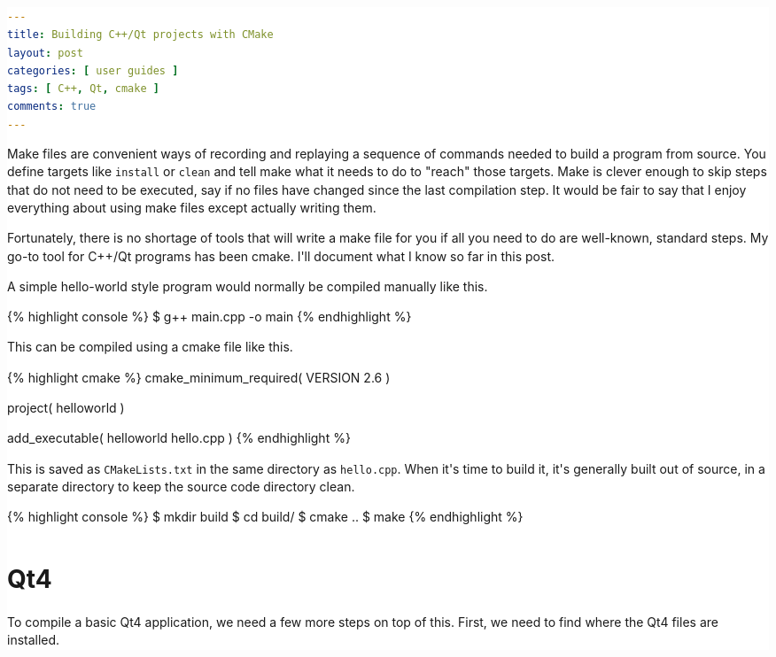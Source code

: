 ```yaml
---
title: Building C++/Qt projects with CMake
layout: post
categories: [ user guides ]
tags: [ C++, Qt, cmake ]
comments: true
---
```


Make files are convenient ways of recording and replaying a sequence of commands needed to build a program from source.
You define targets like `install` or `clean` and tell make what it needs to do to "reach" those targets.
Make is clever enough to skip steps that do not need to be executed, say if no files have changed since the last compilation step.
It would be fair to say that I enjoy everything about using make files except actually writing them.

Fortunately, there is no shortage of tools that will write a make file for you if all you need to do are well-known, standard steps.
My go-to tool for C++/Qt programs has been cmake.
I'll document what I know so far in this post.

A simple hello-world style program would normally be compiled manually like this.

{% highlight console %}
$ g++ main.cpp -o main
{% endhighlight %}

This can be compiled using a cmake file like this.

{% highlight cmake %}
cmake_minimum_required( VERSION 2.6 )

project( helloworld )

add_executable( helloworld hello.cpp )
{% endhighlight %}

This is saved as `CMakeLists.txt` in the same directory as `hello.cpp`.
When it's time to build it, it's generally built out of source, in a separate directory to keep the source code directory clean.

{% highlight console %}
$ mkdir build
$ cd build/
$ cmake ..
$ make
{% endhighlight %}

# Qt4

To compile a basic Qt4 application, we need a few more steps on top of this.
First, we need to find where the Qt4 files are installed.
